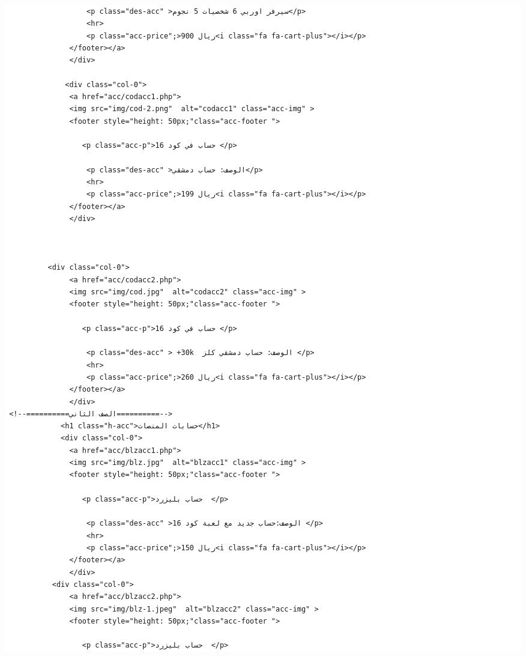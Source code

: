                        <p class="des-acc" >سيرفر اوربي 6 شخصيات 5 نجوم</p>
                       <hr>
                       <p class="acc-price";>900 ريال<i class="fa fa-cart-plus"></i></p>
                   </footer></a>
                   </div>
                      
                  <div class="col-0">
                   <a href="acc/codacc1.php">
                   <img src="img/cod-2.png"  alt="codacc1" class="acc-img" >
                   <footer style="height: 50px;"class="acc-footer ">
                       
                      <p class="acc-p">حساب في كود 16 </p>
                       
                       <p class="des-acc" >الوصف: حساب دمشقي</p>
                       <hr>
                       <p class="acc-price";>199 ريال<i class="fa fa-cart-plus"></i></p>
                   </footer></a>
                   </div>
                      
                 
                 
              <div class="col-0">
                   <a href="acc/codacc2.php">
                   <img src="img/cod.jpg"  alt="codacc2" class="acc-img" >
                   <footer style="height: 50px;"class="acc-footer ">
                       
                      <p class="acc-p">حساب في كود 16 </p>
                       
                       <p class="des-acc" > +30k  الوصف: حساب دمشقي كلز </p>
                       <hr>
                       <p class="acc-price";>260 ريال<i class="fa fa-cart-plus"></i></p>
                   </footer></a>
                   </div>
     <!--==========الصف الثاني==========-->
                 <h1 class="h-acc">حسابات المنصات</h1>
                 <div class="col-0">
                   <a href="acc/blzacc1.php">
                   <img src="img/blz.jpg"  alt="blzacc1" class="acc-img" >
                   <footer style="height: 50px;"class="acc-footer ">
                       
                      <p class="acc-p">حساب بليزرد  </p>
                       
                       <p class="des-acc" >الوصف:حساب جديد مع لعبة كود 16 </p>
                       <hr>
                       <p class="acc-price";>150 ريال<i class="fa fa-cart-plus"></i></p>
                   </footer></a>
                   </div>
               <div class="col-0">
                   <a href="acc/blzacc2.php">
                   <img src="img/blz-1.jpeg"  alt="blzacc2" class="acc-img" >
                   <footer style="height: 50px;"class="acc-footer ">
                       
                      <p class="acc-p">حساب بليزرد  </p>
                       